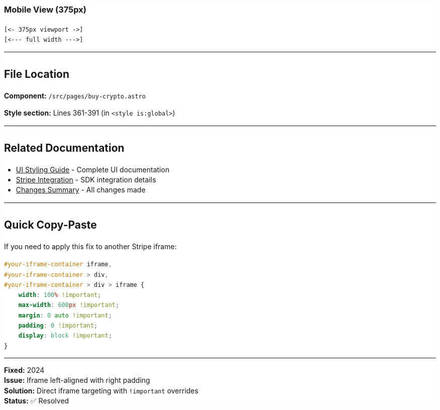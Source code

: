 ### Mobile View (375px)
```
[<- 375px viewport ->]
[<--- full width --->]
```

---

## File Location

**Component:** `/src/pages/buy-crypto.astro`

**Style section:** Lines 361-391 (in `<style is:global>`)

---

## Related Documentation

- [UI Styling Guide](./UI_STYLING_GUIDE.md) - Complete UI documentation
- [Stripe Integration](./STRIPE_INTEGRATION.md) - SDK integration details
- [Changes Summary](./CHANGES_SUMMARY.md) - All changes made

---

## Quick Copy-Paste

If you need to apply this fix to another Stripe iframe:

```css
#your-iframe-container iframe,
#your-iframe-container > div,
#your-iframe-container > div > iframe {
    width: 100% !important;
    max-width: 600px !important;
    margin: 0 auto !important;
    padding: 0 !important;
    display: block !important;
}
```

---

**Fixed:** 2024  
**Issue:** Iframe left-aligned with right padding  
**Solution:** Direct iframe targeting with `!important` overrides  
**Status:** ✅ Resolved